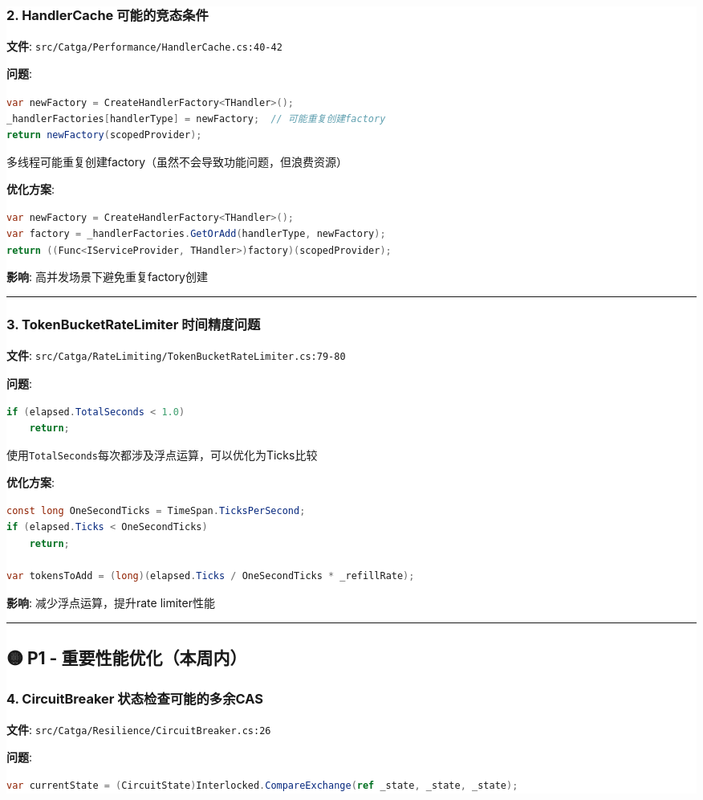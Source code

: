 
### 2. HandlerCache 可能的竞态条件
**文件**: `src/Catga/Performance/HandlerCache.cs:40-42`

**问题**:
```csharp
var newFactory = CreateHandlerFactory<THandler>();
_handlerFactories[handlerType] = newFactory;  // 可能重复创建factory
return newFactory(scopedProvider);
```

多线程可能重复创建factory（虽然不会导致功能问题，但浪费资源）

**优化方案**:
```csharp
var newFactory = CreateHandlerFactory<THandler>();
var factory = _handlerFactories.GetOrAdd(handlerType, newFactory);
return ((Func<IServiceProvider, THandler>)factory)(scopedProvider);
```

**影响**: 高并发场景下避免重复factory创建

---

### 3. TokenBucketRateLimiter 时间精度问题
**文件**: `src/Catga/RateLimiting/TokenBucketRateLimiter.cs:79-80`

**问题**:
```csharp
if (elapsed.TotalSeconds < 1.0)
    return;
```

使用`TotalSeconds`每次都涉及浮点运算，可以优化为Ticks比较

**优化方案**:
```csharp
const long OneSecondTicks = TimeSpan.TicksPerSecond;
if (elapsed.Ticks < OneSecondTicks)
    return;

var tokensToAdd = (long)(elapsed.Ticks / OneSecondTicks * _refillRate);
```

**影响**: 减少浮点运算，提升rate limiter性能

---

## 🟡 P1 - 重要性能优化（本周内）

### 4. CircuitBreaker 状态检查可能的多余CAS
**文件**: `src/Catga/Resilience/CircuitBreaker.cs:26`

**问题**:
```csharp
var currentState = (CircuitState)Interlocked.CompareExchange(ref _state, _state, _state);
```

